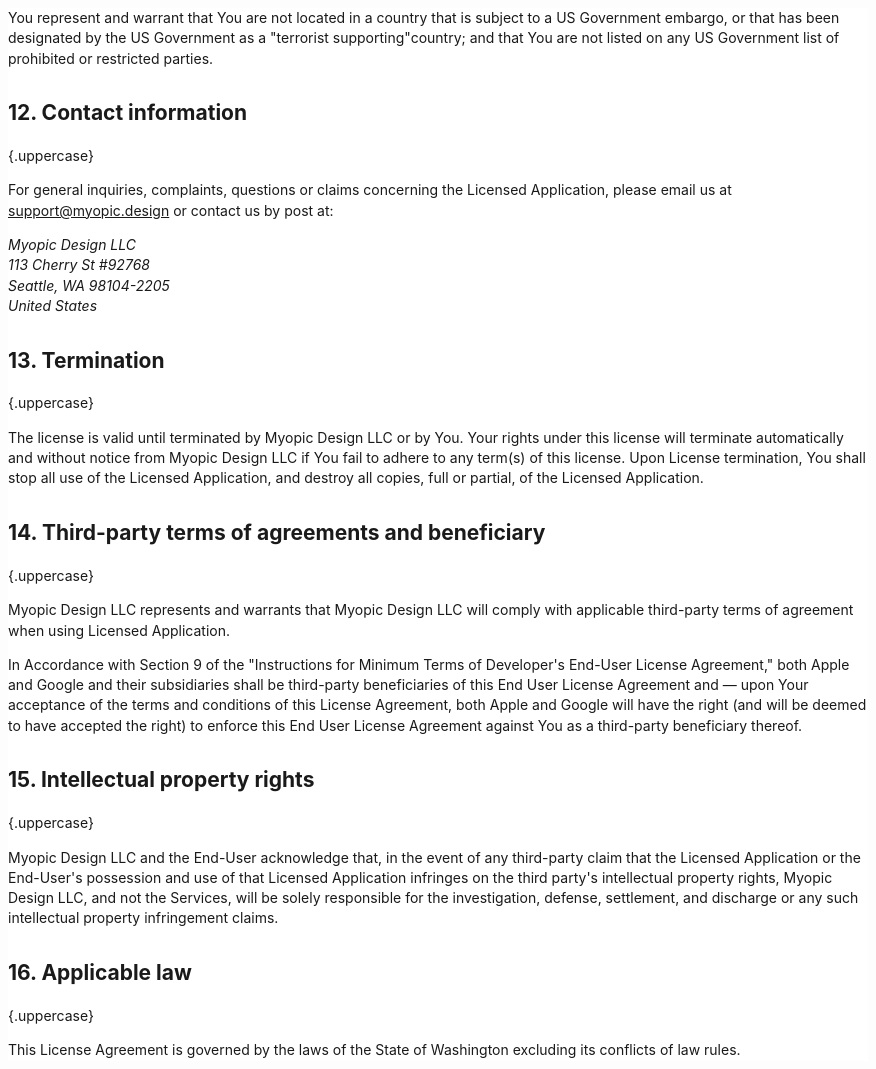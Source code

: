 You represent and warrant that You are not located in a country that is subject to a US Government embargo, or that has been designated by the US Government as a "terrorist supporting"country; and that You are not listed on any US Government list of prohibited or restricted parties.

## 12. Contact information
{.uppercase}

For general inquiries, complaints, questions or claims concerning the Licensed Application, please email us at [support@myopic.design](mailto:support@myopic.design) or contact us by post at:

<address>
Myopic Design LLC<br />
113 Cherry St #92768<br />
Seattle, WA 98104-2205<br />
United States
</address>

## 13. Termination
{.uppercase}

The license is valid until terminated by Myopic Design LLC or by You. Your rights under this license will terminate automatically and without notice from Myopic Design LLC if You fail to adhere to any term(s) of this license. Upon License termination, You shall stop all use of the Licensed Application, and destroy all copies, full or partial, of the Licensed Application.

## 14. Third-party terms of agreements and beneficiary
{.uppercase}

Myopic Design LLC represents and warrants that Myopic Design LLC will comply with applicable third-party terms of agreement when using Licensed Application.

In Accordance with Section 9 of the "Instructions for Minimum Terms of Developer's End-User License Agreement," both Apple and Google and their subsidiaries shall be third-party beneficiaries of this End User License Agreement and — upon Your acceptance of the terms and conditions of this License Agreement, both Apple and Google will have the right (and will be deemed to have accepted the right) to enforce this End User License Agreement against You as a third-party beneficiary thereof.

## 15. Intellectual property rights
{.uppercase}

Myopic Design LLC and the End-User acknowledge that, in the event of any third-party claim that the Licensed Application or the End-User's possession and use of that Licensed Application infringes on the third party's intellectual property rights, Myopic Design LLC, and not the Services, will be solely responsible for the investigation, defense, settlement, and discharge or any such intellectual property infringement claims.

## 16. Applicable law
{.uppercase}

This License Agreement is governed by the laws of the State of Washington excluding its conflicts of law rules.
